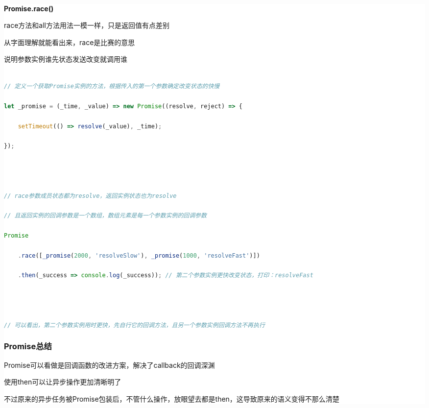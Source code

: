 


**Promise.race()**




race方法和all方法用法一模一样，只是返回值有点差别  

从字面理解就能看出来，race是比赛的意思  

说明参数实例谁先状态发送改变就调用谁




```javascript

// 定义一个获取Promise实例的方法，根据传入的第一个参数确定改变状态的快慢

let _promise = (_time, _value) => new Promise((resolve, reject) => {

    setTimeout(() => resolve(_value), _time);

});




// race参数成员状态都为resolve，返回实例状态也为resolve

// 且返回实例的回调参数是一个数组，数组元素是每一个参数实例的回调参数

Promise

    .race([_promise(2000, 'resolveSlow'), _promise(1000, 'resolveFast')])

    .then(_success => console.log(_success)); // 第二个参数实例更快改变状态，打印：resolveFast




// 可以看出，第二个参数实例用时更快，先自行它的回调方法，且另一个参数实例回调方法不再执行

```




### Promise总结




Promise可以看做是回调函数的改进方案，解决了callback的回调深渊  

使用then可以让异步操作更加清晰明了  

不过原来的异步任务被Promise包装后，不管什么操作，放眼望去都是then，这导致原来的语义变得不那么清楚









